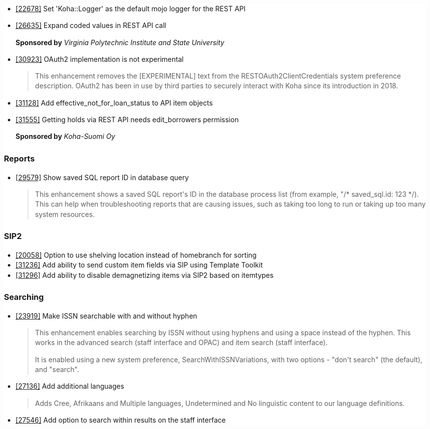 - [[22678]](http://bugs.koha-community.org/bugzilla3/show_bug.cgi?id=22678) Set 'Koha::Logger' as the default mojo logger for the REST API
- [[26635]](http://bugs.koha-community.org/bugzilla3/show_bug.cgi?id=26635) Expand coded values in REST API call

  **Sponsored by** *Virginia Polytechnic Institute and State University*
- [[30923]](http://bugs.koha-community.org/bugzilla3/show_bug.cgi?id=30923) OAuth2 implementation is not experimental

  >This enhancement removes the [EXPERIMENTAL] text from the RESTOAuth2ClientCredentials system preference description. OAuth2 has been in use by third parties to securely interact with Koha since its introduction in 2018.
- [[31128]](http://bugs.koha-community.org/bugzilla3/show_bug.cgi?id=31128) Add effective_not_for_loan_status to API item objects
- [[31555]](http://bugs.koha-community.org/bugzilla3/show_bug.cgi?id=31555) Getting holds via REST API needs edit_borrowers permission

  **Sponsored by** *Koha-Suomi Oy*

### Reports

- [[29579]](http://bugs.koha-community.org/bugzilla3/show_bug.cgi?id=29579) Show saved SQL report ID in database query

  >This enhancement shows a saved SQL report's ID in the database process list (from example, "/* saved_sql.id: 123 */). This can help when troubleshooting reports that are causing issues, such as taking too long to run or taking up too many system resources.

### SIP2

- [[20058]](http://bugs.koha-community.org/bugzilla3/show_bug.cgi?id=20058) Option to use shelving location instead of homebranch for sorting
- [[31236]](http://bugs.koha-community.org/bugzilla3/show_bug.cgi?id=31236) Add ability to send custom item fields via SIP using Template Toolkit
- [[31296]](http://bugs.koha-community.org/bugzilla3/show_bug.cgi?id=31296) Add ability to disable demagnetizing items via SIP2 based on itemtypes

### Searching

- [[23919]](http://bugs.koha-community.org/bugzilla3/show_bug.cgi?id=23919) Make ISSN searchable with and without hyphen

  >This enhancement enables searching by ISSN without using hyphens and using a space instead of the hyphen. This works in the advanced search (staff interface and OPAC) and item search (staff interface).
  >
  >It is enabled using a new system preference, SearchWithISSNVariations, with two options - "don't search" (the default), and "search".
- [[27136]](http://bugs.koha-community.org/bugzilla3/show_bug.cgi?id=27136) Add additional languages

  >Adds Cree, Afrikaans and Multiple languages, Undetermined and No linguistic content to our language definitions.
- [[27546]](http://bugs.koha-community.org/bugzilla3/show_bug.cgi?id=27546) Add option to search within results on the staff interface
